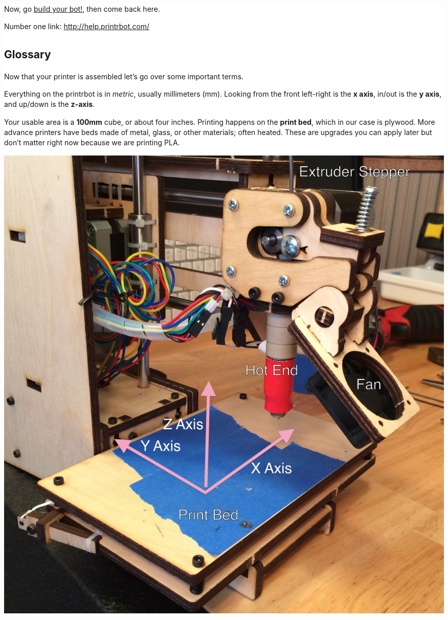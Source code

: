 Now, go [build your bot!][v2guide], then come back here.


Number one link:
http://help.printrbot.com/

## Glossary

Now that your printer is assembled let’s go over some important terms.

Everything on the printrbot is in *metric*, usually millimeters (mm). Looking from
the front left-right is the **x axis**, in/out is the **y axis**, and up/down is the
**z-axis**. 

Your usable area is a **100mm** cube, or about four inches. Printing happens
on the **print bed**, which in our case is plywood. More advance printers have beds made
of metal, glass, or other materials; often heated. These are upgrades you can
apply later but don’t matter right now because we are printing PLA.

![Diagram of the Printer](printer_diagram.jpg)


[v1guide]: http://help.printrbot.com/Guide/How+to+Printrbot+Simple/52
[v2guide]: http://help.printrbot.com/Guide/Printrbot+Simple+with+Large+Motors/59
[simpleforum]: http://www.printrbottalk.com/forum/viewforum.php?f=102
[printrbotpdf]: http://printrbot.com/wp-content/uploads/2013/10/Getting-Started-Guide-Simple-10.11.13.pdf
[repetier]: http://www.repetier.com/
[calibration_model]: http://www.thingiverse.com/thing:24238
[printrbottalk]: http://www.printrbottalk.com/
[clean_extruder]: http://www.youtube.com/watch?v=GYieRYamhNA